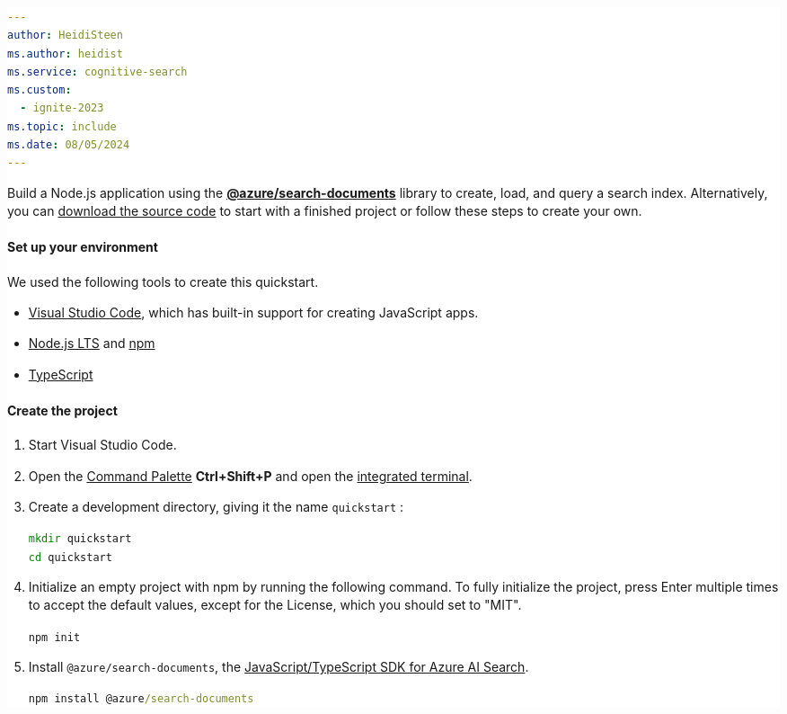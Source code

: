 ```yaml
---
author: HeidiSteen
ms.author: heidist
ms.service: cognitive-search
ms.custom:
  - ignite-2023
ms.topic: include
ms.date: 08/05/2024
---
```


Build a Node.js application using the [**@azure/search-documents**](/javascript/api/overview/azure/search-documents-readme) library to create, load, and query a search index. Alternatively, you can [download the source code](https://github.com/Azure-Samples/azure-search-javascript-samples/tree/main/quickstart) to start with a finished project or follow these steps to create your own.

#### Set up your environment

We used the following tools to create this quickstart.

+ [Visual Studio Code](https://code.visualstudio.com), which has built-in support for creating JavaScript apps.

+ [Node.js LTS](https://nodejs.org) and [npm](https://www.npmjs.com)

* [TypeScript](https://www.typescriptlang.org/download/)

#### Create the project

1. Start Visual Studio Code.

1. Open the [Command Palette](https://code.visualstudio.com/docs/getstarted/userinterface#_command-palette) **Ctrl+Shift+P** and open the [integrated terminal](https://code.visualstudio.com/docs/editor/integrated-terminal).

1. Create a development directory, giving it the name `quickstart` :

    ```cmd
    mkdir quickstart
    cd quickstart
    ```

1. Initialize an empty project with npm by running the following command. To fully initialize the project, press Enter multiple times to accept the default values, except for the License, which you should set to "MIT". 

    ```cmd
    npm init
    ```
     
1. Install `@azure/search-documents`, the [JavaScript/TypeScript SDK for Azure AI Search](/javascript/api/overview/azure/search-documents-readme). 

    ```cmd
    npm install @azure/search-documents
    ```
